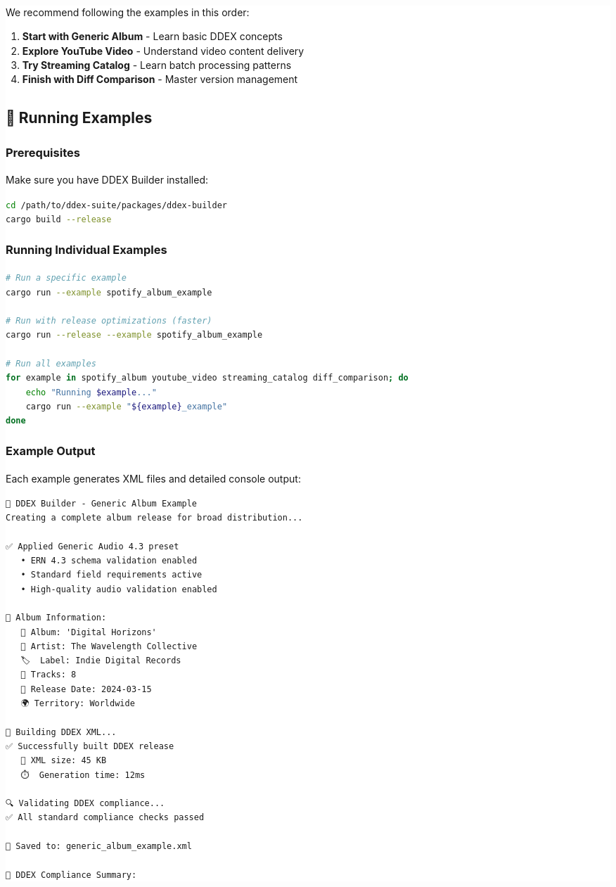 We recommend following the examples in this order:

1. **Start with Generic Album** - Learn basic DDEX concepts
2. **Explore YouTube Video** - Understand video content delivery  
3. **Try Streaming Catalog** - Learn batch processing patterns
4. **Finish with Diff Comparison** - Master version management

## 🚀 Running Examples

### Prerequisites

Make sure you have DDEX Builder installed:

```bash
cd /path/to/ddex-suite/packages/ddex-builder
cargo build --release
```

### Running Individual Examples

```bash
# Run a specific example
cargo run --example spotify_album_example

# Run with release optimizations (faster)
cargo run --release --example spotify_album_example

# Run all examples
for example in spotify_album youtube_video streaming_catalog diff_comparison; do
    echo "Running $example..."
    cargo run --example "${example}_example"
done
```

### Example Output

Each example generates XML files and detailed console output:

```text
🎵 DDEX Builder - Generic Album Example
Creating a complete album release for broad distribution...

✅ Applied Generic Audio 4.3 preset
   • ERN 4.3 schema validation enabled
   • Standard field requirements active
   • High-quality audio validation enabled

📀 Album Information:
   📀 Album: 'Digital Horizons'
   🎤 Artist: The Wavelength Collective
   🏷️  Label: Indie Digital Records
   🎵 Tracks: 8
   📅 Release Date: 2024-03-15
   🌍 Territory: Worldwide

🔨 Building DDEX XML...
✅ Successfully built DDEX release
   📄 XML size: 45 KB
   ⏱️  Generation time: 12ms

🔍 Validating DDEX compliance...
✅ All standard compliance checks passed

💾 Saved to: generic_album_example.xml

🎯 DDEX Compliance Summary:
```